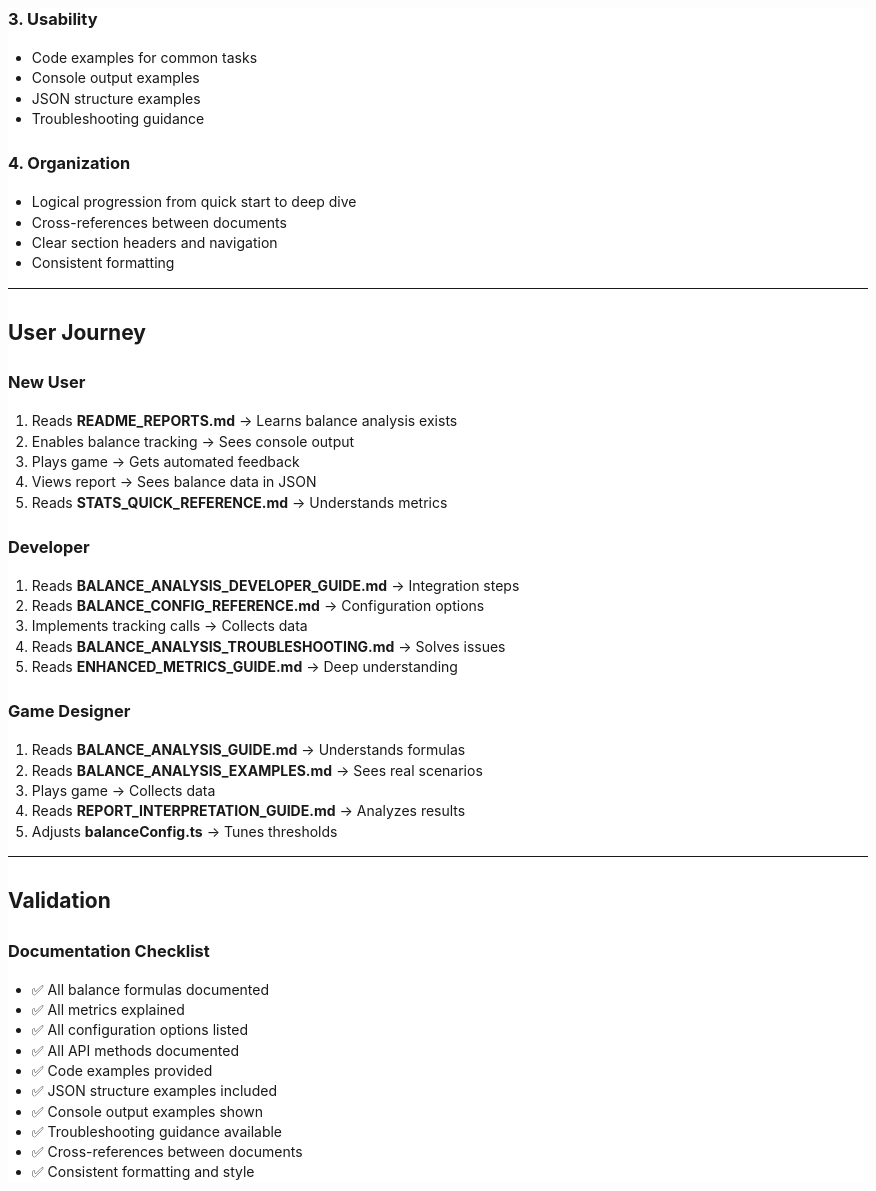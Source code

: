 ### 3. Usability

- Code examples for common tasks
- Console output examples
- JSON structure examples
- Troubleshooting guidance

### 4. Organization

- Logical progression from quick start to deep dive
- Cross-references between documents
- Clear section headers and navigation
- Consistent formatting

---

## User Journey

### New User

1. Reads **README_REPORTS.md** → Learns balance analysis exists
2. Enables balance tracking → Sees console output
3. Plays game → Gets automated feedback
4. Views report → Sees balance data in JSON
5. Reads **STATS_QUICK_REFERENCE.md** → Understands metrics

### Developer

1. Reads **BALANCE_ANALYSIS_DEVELOPER_GUIDE.md** → Integration steps
2. Reads **BALANCE_CONFIG_REFERENCE.md** → Configuration options
3. Implements tracking calls → Collects data
4. Reads **BALANCE_ANALYSIS_TROUBLESHOOTING.md** → Solves issues
5. Reads **ENHANCED_METRICS_GUIDE.md** → Deep understanding

### Game Designer

1. Reads **BALANCE_ANALYSIS_GUIDE.md** → Understands formulas
2. Reads **BALANCE_ANALYSIS_EXAMPLES.md** → Sees real scenarios
3. Plays game → Collects data
4. Reads **REPORT_INTERPRETATION_GUIDE.md** → Analyzes results
5. Adjusts **balanceConfig.ts** → Tunes thresholds

---

## Validation

### Documentation Checklist

- ✅ All balance formulas documented
- ✅ All metrics explained
- ✅ All configuration options listed
- ✅ All API methods documented
- ✅ Code examples provided
- ✅ JSON structure examples included
- ✅ Console output examples shown
- ✅ Troubleshooting guidance available
- ✅ Cross-references between documents
- ✅ Consistent formatting and style
